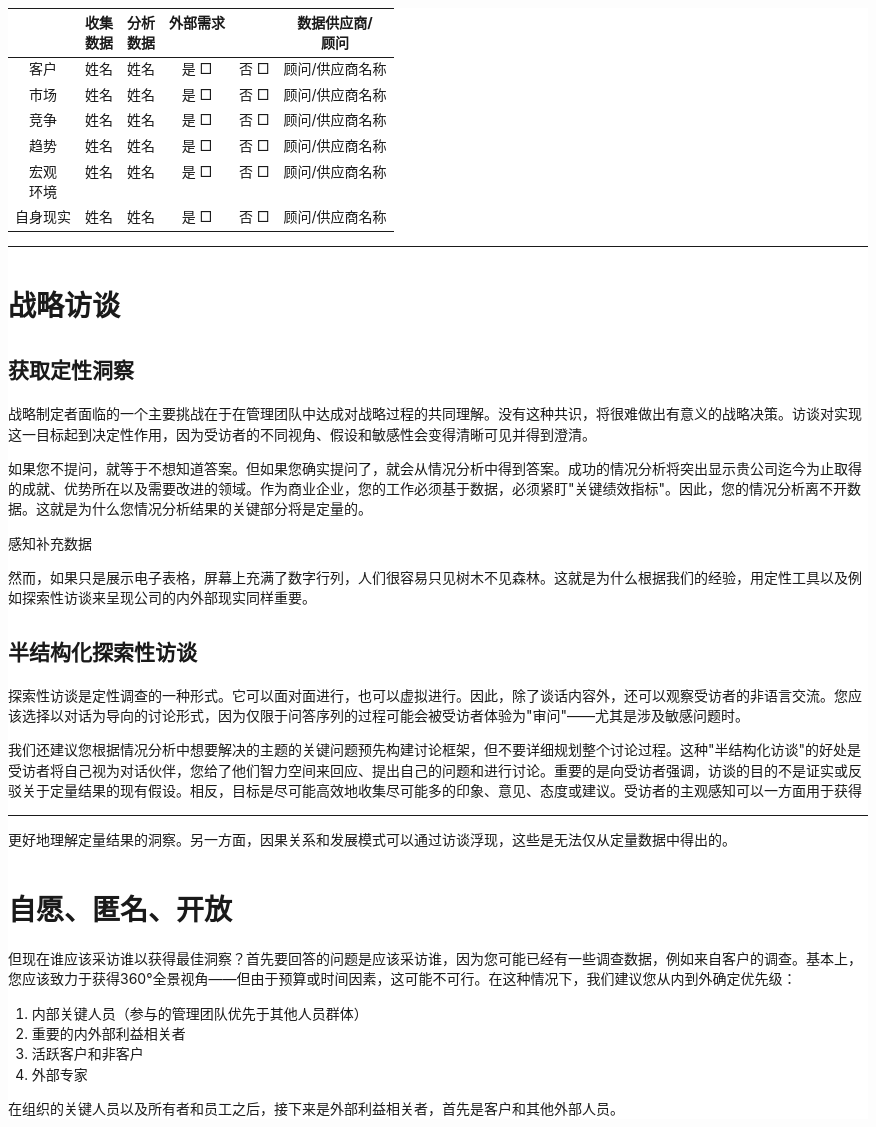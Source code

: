 |  | 收集<br>数据 | 分析<br>数据 | 外部需求 |  | 数据供应商/<br>顾问 |
| :--: | :--: | :--: | :--: | :--: | :--: |
| 客户 | 姓名 | 姓名 | 是 □ | 否 □ | 顾问/供应商名称 |
| 市场 | 姓名 | 姓名 | 是 □ | 否 □ | 顾问/供应商名称 |
| 竞争 | 姓名 | 姓名 | 是 □ | 否 □ | 顾问/供应商名称 |
| 趋势 | 姓名 | 姓名 | 是 □ | 否 □ | 顾问/供应商名称 |
| 宏观<br>环境 | 姓名 | 姓名 | 是 □ | 否 □ | 顾问/供应商名称 |
| 自身现实 | 姓名 | 姓名 | 是 □ | 否 □ | 顾问/供应商名称 |

---

# 战略访谈

## 获取定性洞察

战略制定者面临的一个主要挑战在于在管理团队中达成对战略过程的共同理解。没有这种共识，将很难做出有意义的战略决策。访谈对实现这一目标起到决定性作用，因为受访者的不同视角、假设和敏感性会变得清晰可见并得到澄清。

如果您不提问，就等于不想知道答案。但如果您确实提问了，就会从情况分析中得到答案。成功的情况分析将突出显示贵公司迄今为止取得的成就、优势所在以及需要改进的领域。作为商业企业，您的工作必须基于数据，必须紧盯"关键绩效指标"。因此，您的情况分析离不开数据。这就是为什么您情况分析结果的关键部分将是定量的。

感知补充数据

然而，如果只是展示电子表格，屏幕上充满了数字行列，人们很容易只见树木不见森林。这就是为什么根据我们的经验，用定性工具以及例如探索性访谈来呈现公司的内外部现实同样重要。

## 半结构化探索性访谈

探索性访谈是定性调查的一种形式。它可以面对面进行，也可以虚拟进行。因此，除了谈话内容外，还可以观察受访者的非语言交流。您应该选择以对话为导向的讨论形式，因为仅限于问答序列的过程可能会被受访者体验为"审问"——尤其是涉及敏感问题时。

我们还建议您根据情况分析中想要解决的主题的关键问题预先构建讨论框架，但不要详细规划整个讨论过程。这种"半结构化访谈"的好处是受访者将自己视为对话伙伴，您给了他们智力空间来回应、提出自己的问题和进行讨论。重要的是向受访者强调，访谈的目的不是证实或反驳关于定量结果的现有假设。相反，目标是尽可能高效地收集尽可能多的印象、意见、态度或建议。受访者的主观感知可以一方面用于获得

---

更好地理解定量结果的洞察。另一方面，因果关系和发展模式可以通过访谈浮现，这些是无法仅从定量数据中得出的。

# 自愿、匿名、开放

但现在谁应该采访谁以获得最佳洞察？首先要回答的问题是应该采访谁，因为您可能已经有一些调查数据，例如来自客户的调查。基本上，您应该致力于获得360°全景视角——但由于预算或时间因素，这可能不可行。在这种情况下，我们建议您从内到外确定优先级：

1. 内部关键人员（参与的管理团队优先于其他人员群体）
2. 重要的内外部利益相关者
3. 活跃客户和非客户
4. 外部专家

在组织的关键人员以及所有者和员工之后，接下来是外部利益相关者，首先是客户和其他外部人员。
